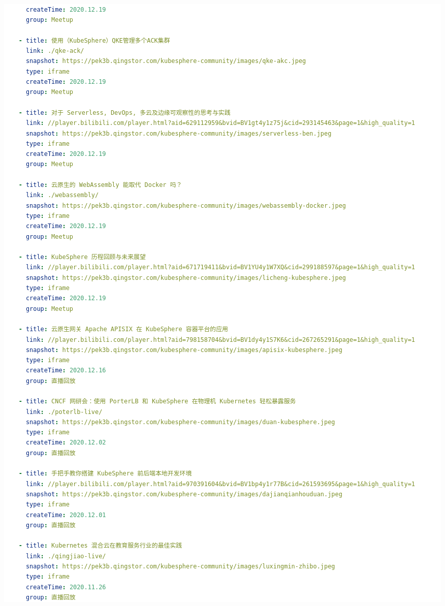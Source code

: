 ```yaml
      createTime: 2020.12.19
      group: Meetup

    - title: 使用（KubeSphere）QKE管理多个ACK集群
      link: ./qke-ack/
      snapshot: https://pek3b.qingstor.com/kubesphere-community/images/qke-akc.jpeg
      type: iframe
      createTime: 2020.12.19
      group: Meetup

    - title: 对于 Serverless, DevOps, 多云及边缘可观察性的思考与实践
      link: //player.bilibili.com/player.html?aid=629112959&bvid=BV1gt4y1z75j&cid=293145463&page=1&high_quality=1
      snapshot: https://pek3b.qingstor.com/kubesphere-community/images/serverless-ben.jpeg
      type: iframe
      createTime: 2020.12.19
      group: Meetup

    - title: 云原生的 WebAssembly 能取代 Docker 吗？
      link: ./webassembly/
      snapshot: https://pek3b.qingstor.com/kubesphere-community/images/webassembly-docker.jpeg
      type: iframe
      createTime: 2020.12.19
      group: Meetup

    - title: KubeSphere 历程回顾与未来展望
      link: //player.bilibili.com/player.html?aid=671719411&bvid=BV1YU4y1W7XQ&cid=299188597&page=1&high_quality=1
      snapshot: https://pek3b.qingstor.com/kubesphere-community/images/licheng-kubesphere.jpeg
      type: iframe
      createTime: 2020.12.19
      group: Meetup

    - title: 云原生网关 Apache APISIX 在 KubeSphere 容器平台的应用
      link: //player.bilibili.com/player.html?aid=798158704&bvid=BV1dy4y1S7K6&cid=267265291&page=1&high_quality=1
      snapshot: https://pek3b.qingstor.com/kubesphere-community/images/apisix-kubesphere.jpeg
      type: iframe
      createTime: 2020.12.16
      group: 直播回放

    - title: CNCF 网研会：使用 PorterLB 和 KubeSphere 在物理机 Kubernetes 轻松暴露服务
      link: ./poterlb-live/
      snapshot: https://pek3b.qingstor.com/kubesphere-community/images/duan-kubesphere.jpeg
      type: iframe
      createTime: 2020.12.02
      group: 直播回放

    - title: 手把手教你搭建 KubeSphere 前后端本地开发环境
      link: //player.bilibili.com/player.html?aid=970391604&bvid=BV1bp4y1r77B&cid=261593695&page=1&high_quality=1
      snapshot: https://pek3b.qingstor.com/kubesphere-community/images/dajianqianhouduan.jpeg
      type: iframe
      createTime: 2020.12.01
      group: 直播回放

    - title: Kubernetes 混合云在教育服务行业的最佳实践
      link: ./qingjiao-live/
      snapshot: https://pek3b.qingstor.com/kubesphere-community/images/luxingmin-zhibo.jpeg
      type: iframe
      createTime: 2020.11.26
      group: 直播回放

```